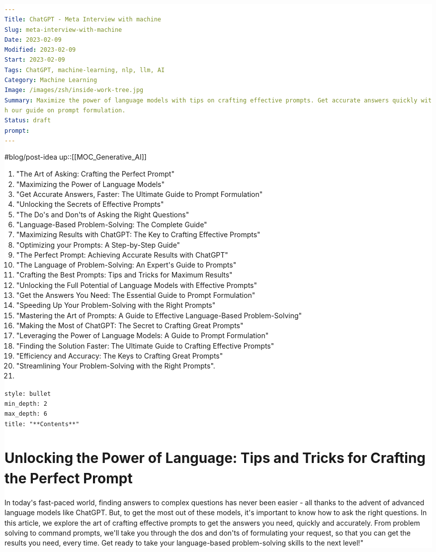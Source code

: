 ```yaml
---
Title: ChatGPT - Meta Interview with machine
Slug: meta-interview-with-machine
Date: 2023-02-09
Modified: 2023-02-09
Start: 2023-02-09
Tags: ChatGPT, machine-learning, nlp, llm, AI 
Category: Machine Learning
Image: /images/zsh/inside-work-tree.jpg
Summary: Maximize the power of language models with tips on crafting effective prompts. Get accurate answers quickly with our guide on prompt formulation.
Status: draft
prompt:
---
```

#blog/post-idea 
up::[[MOC_Generative_AI]]

1.  "The Art of Asking: Crafting the Perfect Prompt"
2.  "Maximizing the Power of Language Models"
3.  "Get Accurate Answers, Faster: The Ultimate Guide to Prompt Formulation"
4.  "Unlocking the Secrets of Effective Prompts"
5.  "The Do's and Don'ts of Asking the Right Questions"
6.  "Language-Based Problem-Solving: The Complete Guide"
7.  "Maximizing Results with ChatGPT: The Key to Crafting Effective Prompts"
8.  "Optimizing your Prompts: A Step-by-Step Guide"
9.  "The Perfect Prompt: Achieving Accurate Results with ChatGPT"
10.  "The Language of Problem-Solving: An Expert's Guide to Prompts"
11.  "Crafting the Best Prompts: Tips and Tricks for Maximum Results"
12.  "Unlocking the Full Potential of Language Models with Effective Prompts"
13.  "Get the Answers You Need: The Essential Guide to Prompt Formulation"
14.  "Speeding Up Your Problem-Solving with the Right Prompts"
15.  "Mastering the Art of Prompts: A Guide to Effective Language-Based Problem-Solving"
16.  "Making the Most of ChatGPT: The Secret to Crafting Great Prompts"
17.  "Leveraging the Power of Language Models: A Guide to Prompt Formulation"
18.  "Finding the Solution Faster: The Ultimate Guide to Crafting Effective Prompts"
19.  "Efficiency and Accuracy: The Keys to Crafting Great Prompts"
20.  "Streamlining Your Problem-Solving with the Right Prompts".
21. 

```toc
style: bullet
min_depth: 2
max_depth: 6 
title: "**Contents**"
```
# Unlocking the Power of Language: Tips and Tricks for Crafting the Perfect Prompt
In today's fast-paced world, finding answers to complex questions has never been easier - all thanks to the advent of advanced language models like ChatGPT. But, to get the most out of these models, it's important to know how to ask the right questions. In this article, we explore the art of crafting effective prompts to get the answers you need, quickly and accurately. From problem solving to command prompts, we'll take you through the dos and don'ts of formulating your request, so that you can get the results you need, every time. Get ready to take your language-based problem-solving skills to the next level!"
